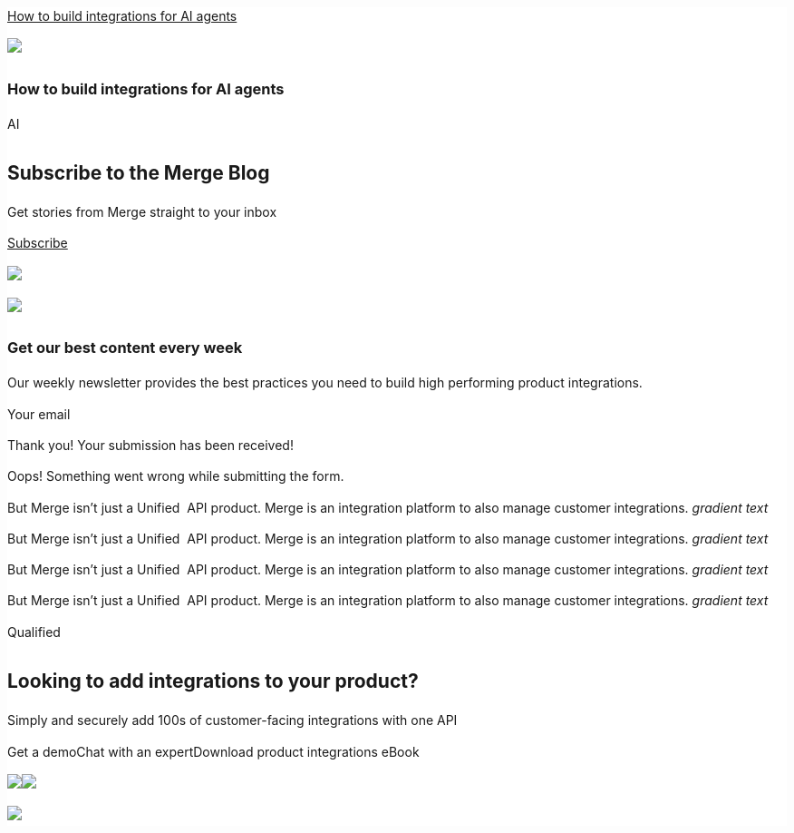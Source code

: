 [How to build integrations for AI agents](https://www.merge.dev/blog/ai-agent-integrations)

![](https://cdn.prod.website-files.com/62796ab9647626cbab663f42/67d9ca5e423a87d4859f5726_AI%20product%20strategy.png)

### How to build integrations for AI agents

AI

## Subscribe to the Merge Blog

Get stories from Merge straight to your inbox

[Subscribe](https://www.merge.dev/get-in-touch?utm_btn=dr-page-root)

![](https://cdn.prod.website-files.com/624b192df0b0151225c10026/67a0696c88fcb6b1a1d8ad6f_CTA%20Background%20Logo.svg)

![](https://cdn.prod.website-files.com/624b192df0b0151225c10026/67b45ba027fc65a2262dc95d_cta-bg.svg)

### Get our best content every week

Our weekly newsletter provides the best practices you need to build high performing product integrations.

Your email

Thank you! Your submission has been received!

Oops! Something went wrong while submitting the form.

But Merge isn’t just a Unified  API product. Merge is an integration platform to also manage customer integrations. _gradient text_

But Merge isn’t just a Unified  API product. Merge is an integration platform to also manage customer integrations. _gradient text_

But Merge isn’t just a Unified  API product. Merge is an integration platform to also manage customer integrations. _gradient text_

But Merge isn’t just a Unified  API product. Merge is an integration platform to also manage customer integrations. _gradient text_

Qualified

## Looking to add integrations to your product?

Simply and securely add 100s of customer-facing integrations with one API

Get a demoChat with an expertDownload product integrations eBook

![](https://t.co/1/i/adsct?bci=4&dv=America%2FAdak%26en-US%2Cen%26Google%20Inc.%26Linux%20x86_64%26255%261280%261024%264%2624%261280%261024%260%26na&eci=3&event=%7B%7D&event_id=da7997b7-acf5-485f-85b4-9976d52687d1&integration=gtm&p_id=Twitter&p_user_id=0&pl_id=64d3dee7-ec18-4547-9e64-288919a51a1a&tw_document_href=https%3A%2F%2Fwww.merge.dev%2Fblog%2Fproduct-objectives&tw_iframe_status=0&txn_id=o7z1d&type=javascript&version=2.3.33)![](https://analytics.twitter.com/1/i/adsct?bci=4&dv=America%2FAdak%26en-US%2Cen%26Google%20Inc.%26Linux%20x86_64%26255%261280%261024%264%2624%261280%261024%260%26na&eci=3&event=%7B%7D&event_id=da7997b7-acf5-485f-85b4-9976d52687d1&integration=gtm&p_id=Twitter&p_user_id=0&pl_id=64d3dee7-ec18-4547-9e64-288919a51a1a&tw_document_href=https%3A%2F%2Fwww.merge.dev%2Fblog%2Fproduct-objectives&tw_iframe_status=0&txn_id=o7z1d&type=javascript&version=2.3.33)

![](https://bat.bing.com/action/0?ti=343102454&tm=gtm002&Ver=2&mid=2d2d1088-b6b0-411b-9a11-82021af7801e&bo=2&sid=d9e945a03e8c11f0bc6135de3d8a9465&vid=d9e9f9103e8c11f0bf7dc3985434b77c&vids=1&msclkid=N&pi=918639831&lg=en-US&sw=1280&sh=1024&sc=24&tl=Product%20objectives%3A%20how%20to%20define%20yours%20successfully&p=https%3A%2F%2Fwww.merge.dev%2Fblog%2Fproduct-objectives&r=&lt=867&evt=pageLoad&sv=1&asc=G&cdb=AQAQ&rn=264225)